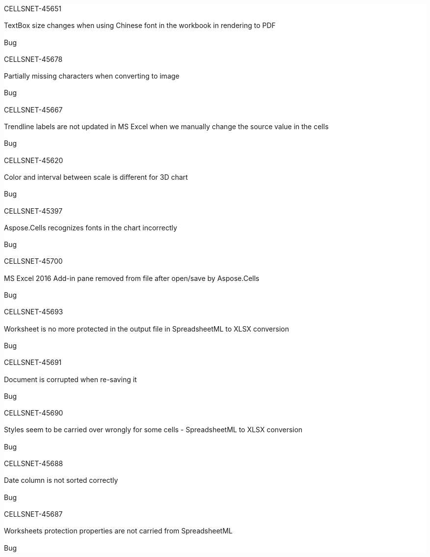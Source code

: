 CELLSNET-45651

TextBox size changes when using Chinese font in the workbook in rendering to PDF

Bug 

CELLSNET-45678

Partially missing characters when converting to image

Bug 

CELLSNET-45667

Trendline labels are not updated in MS Excel when we manually change the source value in the cells

Bug 

CELLSNET-45620

Color and interval between scale is different for 3D chart 

Bug 

CELLSNET-45397

Aspose.Cells recognizes fonts in the chart incorrectly

Bug 

CELLSNET-45700

MS Excel 2016 Add-in pane removed from file after open/save by Aspose.Cells

Bug 

CELLSNET-45693

Worksheet is no more protected in the output file in SpreadsheetML to XLSX conversion

Bug 

CELLSNET-45691

Document is corrupted when re-saving it

Bug 

CELLSNET-45690

Styles seem to be carried over wrongly for some cells - SpreadsheetML to XLSX conversion

Bug 

CELLSNET-45688

Date column is not sorted correctly

Bug 

CELLSNET-45687

Worksheets protection properties are not carried from SpreadsheetML

Bug 

